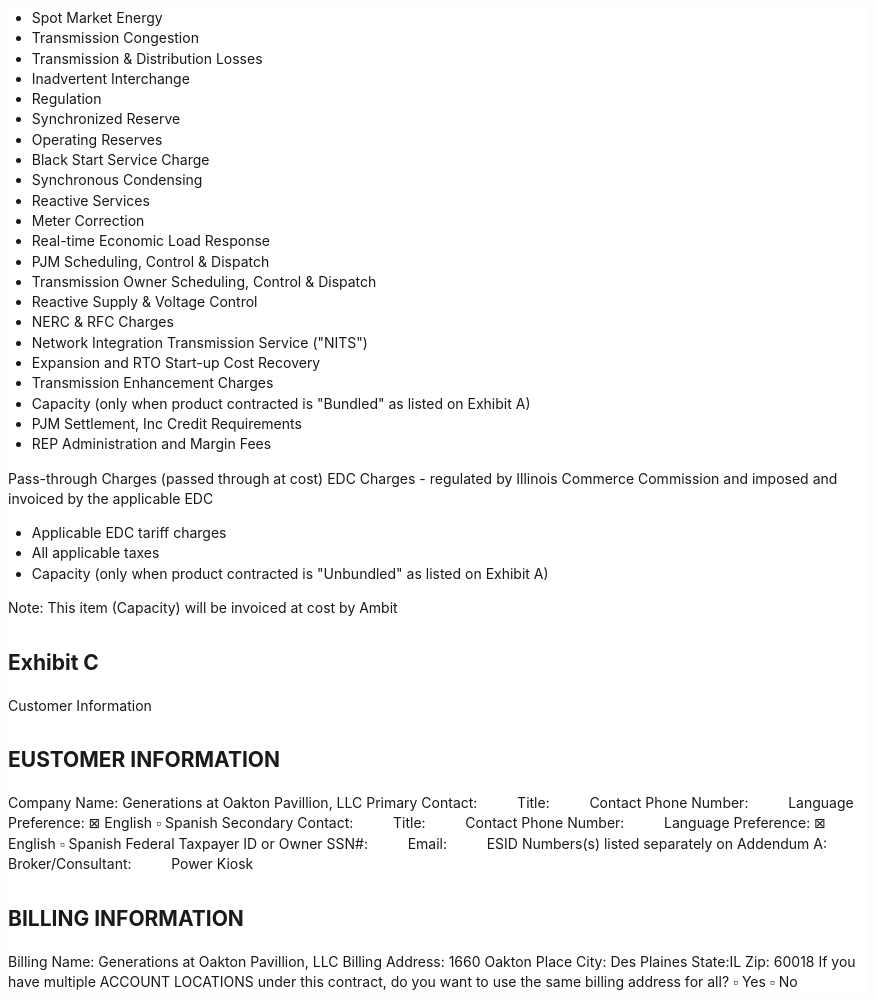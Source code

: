 - Spot Market Energy
- Transmission Congestion
- Transmission \& Distribution Losses
- Inadvertent Interchange
- Regulation
- Synchronized Reserve
- Operating Reserves
- Black Start Service Charge
- Synchronous Condensing
- Reactive Services
- Meter Correction
- Real-time Economic Load Response
- PJM Scheduling, Control \& Dispatch
- Transmission Owner Scheduling, Control \& Dispatch
- Reactive Supply \& Voltage Control
- NERC \& RFC Charges
- Network Integration Transmission Service ("NITS")
- Expansion and RTO Start-up Cost Recovery
- Transmission Enhancement Charges
- Capacity (only when product contracted is "Bundled" as listed on Exhibit A)
- PJM Settlement, Inc Credit Requirements
- REP Administration and Margin Fees

Pass-through Charges (passed through at cost)
EDC Charges - regulated by Illinois Commerce Commission and imposed and invoiced by the applicable EDC

- Applicable EDC tariff charges
- All applicable taxes
- Capacity (only when product contracted is "Unbundled" as listed on Exhibit A)

Note: This item (Capacity) will be invoiced at cost by Ambit

## Exhibit C

Customer Information

## EUSTOMER INFORMATION

Company Name: Generations at Oakton Pavillion, LLC
Primary Contact: $\qquad$ Title: $\qquad$
Contact Phone Number: $\qquad$ Language Preference: $\boxtimes$ English $\square$ Spanish
Secondary Contact: $\qquad$ Title: $\qquad$
Contact Phone Number: $\qquad$ Language Preference: $\boxtimes$ English $\square$ Spanish
Federal Taxpayer ID or Owner SSN\#: $\qquad$ Email: $\qquad$
ESID Numbers(s) listed separately on Addendum A: Broker/Consultant: $\qquad$ Power Kiosk

## BILLING INFORMATION

Billing Name: Generations at Oakton Pavillion, LLC
Billing Address: 1660 Oakton Place
City: Des Plaines State:IL Zip: 60018
If you have multiple ACCOUNT LOCATIONS under this contract, do you want to use the same billing address for all? $\square$ Yes $\square$ No
